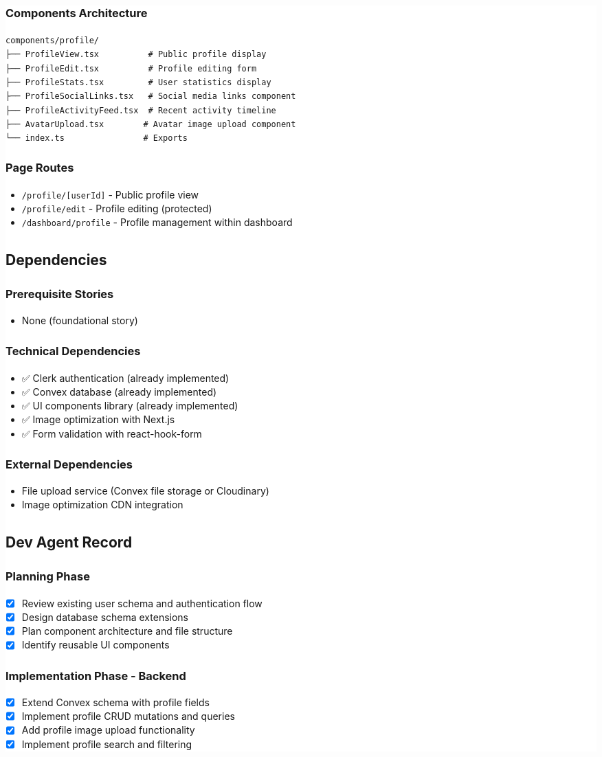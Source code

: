 ### Components Architecture

```
components/profile/
├── ProfileView.tsx          # Public profile display
├── ProfileEdit.tsx          # Profile editing form
├── ProfileStats.tsx         # User statistics display
├── ProfileSocialLinks.tsx   # Social media links component
├── ProfileActivityFeed.tsx  # Recent activity timeline
├── AvatarUpload.tsx        # Avatar image upload component
└── index.ts                # Exports
```

### Page Routes

- `/profile/[userId]` - Public profile view
- `/profile/edit` - Profile editing (protected)
- `/dashboard/profile` - Profile management within dashboard

## Dependencies

### Prerequisite Stories
- None (foundational story)

### Technical Dependencies
- ✅ Clerk authentication (already implemented)
- ✅ Convex database (already implemented)
- ✅ UI components library (already implemented)
- ✅ Image optimization with Next.js
- ✅ Form validation with react-hook-form

### External Dependencies
- File upload service (Convex file storage or Cloudinary)
- Image optimization CDN integration

## Dev Agent Record

### Planning Phase
- [x] Review existing user schema and authentication flow
- [x] Design database schema extensions
- [x] Plan component architecture and file structure
- [x] Identify reusable UI components

### Implementation Phase - Backend
- [x] Extend Convex schema with profile fields
- [x] Implement profile CRUD mutations and queries
- [x] Add profile image upload functionality
- [x] Implement profile search and filtering
